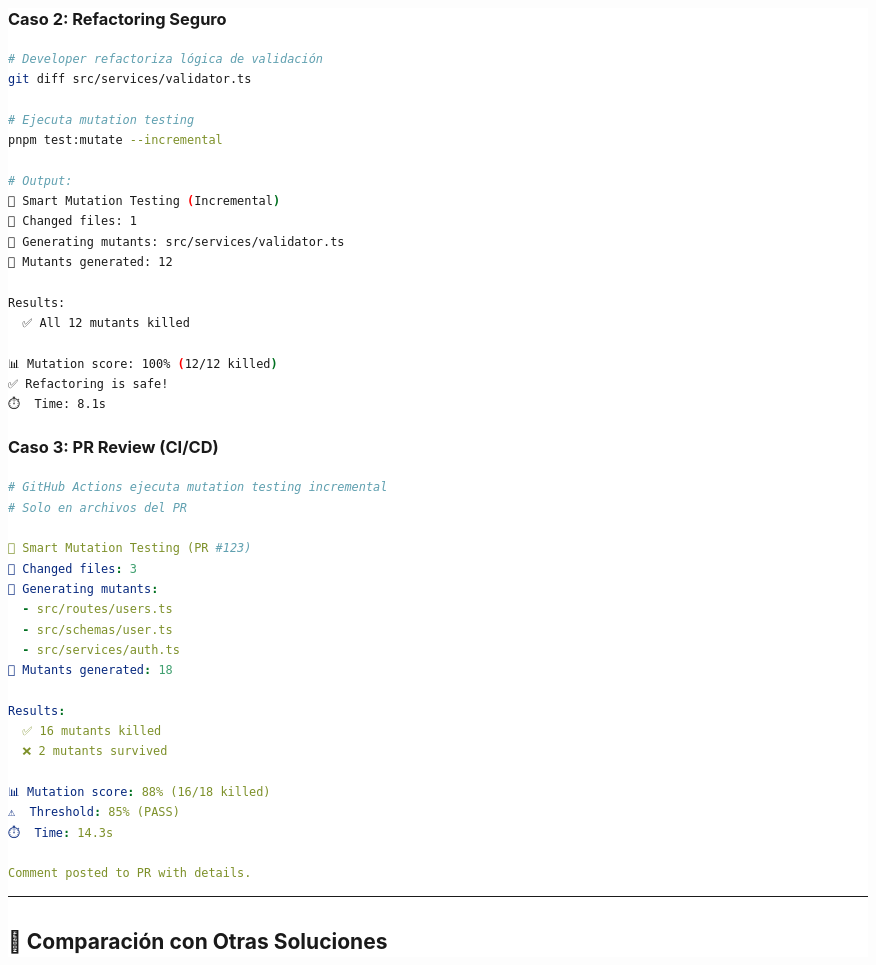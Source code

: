 ### Caso 2: Refactoring Seguro

```bash
# Developer refactoriza lógica de validación
git diff src/services/validator.ts

# Ejecuta mutation testing
pnpm test:mutate --incremental

# Output:
🧬 Smart Mutation Testing (Incremental)
📝 Changed files: 1
🎯 Generating mutants: src/services/validator.ts
🔬 Mutants generated: 12

Results:
  ✅ All 12 mutants killed
  
📊 Mutation score: 100% (12/12 killed)
✅ Refactoring is safe!
⏱️  Time: 8.1s
```

### Caso 3: PR Review (CI/CD)

```yaml
# GitHub Actions ejecuta mutation testing incremental
# Solo en archivos del PR

🧬 Smart Mutation Testing (PR #123)
📝 Changed files: 3
🎯 Generating mutants: 
  - src/routes/users.ts
  - src/schemas/user.ts
  - src/services/auth.ts
🔬 Mutants generated: 18

Results:
  ✅ 16 mutants killed
  ❌ 2 mutants survived
  
📊 Mutation score: 88% (16/18 killed)
⚠️  Threshold: 85% (PASS)
⏱️  Time: 14.3s

Comment posted to PR with details.
```

---

## 🔄 Comparación con Otras Soluciones
